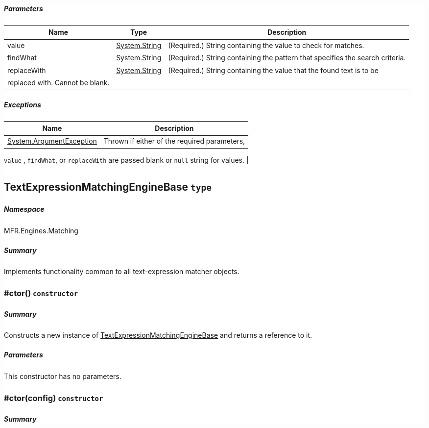 ##### Parameters

| Name | Type | Description |
| ---- | ---- | ----------- |
| value | [System.String](http://msdn.microsoft.com/query/dev14.query?appId=Dev14IDEF1&l=EN-US&k=k:System.String 'System.String') | (Required.) String containing the value to check for matches. |
| findWhat | [System.String](http://msdn.microsoft.com/query/dev14.query?appId=Dev14IDEF1&l=EN-US&k=k:System.String 'System.String') | (Required.) String containing the pattern that specifies the search criteria. |
| replaceWith | [System.String](http://msdn.microsoft.com/query/dev14.query?appId=Dev14IDEF1&l=EN-US&k=k:System.String 'System.String') | (Required.) String containing the value that the found text is to be
replaced with. Cannot be blank. |

##### Exceptions

| Name | Description |
| ---- | ----------- |
| [System.ArgumentException](http://msdn.microsoft.com/query/dev14.query?appId=Dev14IDEF1&l=EN-US&k=k:System.ArgumentException 'System.ArgumentException') | Thrown if either of the required parameters,
`value`
, `findWhat`, or
`replaceWith`
are passed blank or `null`
string for values. |

<a name='T-MFR-Engines-Matching-TextExpressionMatchingEngineBase'></a>
## TextExpressionMatchingEngineBase `type`

##### Namespace

MFR.Engines.Matching

##### Summary

Implements functionality common to all text-expression matcher objects.

<a name='M-MFR-Engines-Matching-TextExpressionMatchingEngineBase-#ctor'></a>
### #ctor() `constructor`

##### Summary

Constructs a new instance of
[TextExpressionMatchingEngineBase](#T-MFR-Engines-Matching-TextExpressionMatchingEngineBase 'MFR.Engines.Matching.TextExpressionMatchingEngineBase')
and returns a reference to it.

##### Parameters

This constructor has no parameters.

<a name='M-MFR-Engines-Matching-TextExpressionMatchingEngineBase-#ctor-MFR-Settings-Configuration-Interfaces-IProjectFileRenamerConfig-'></a>
### #ctor(config) `constructor`

##### Summary
